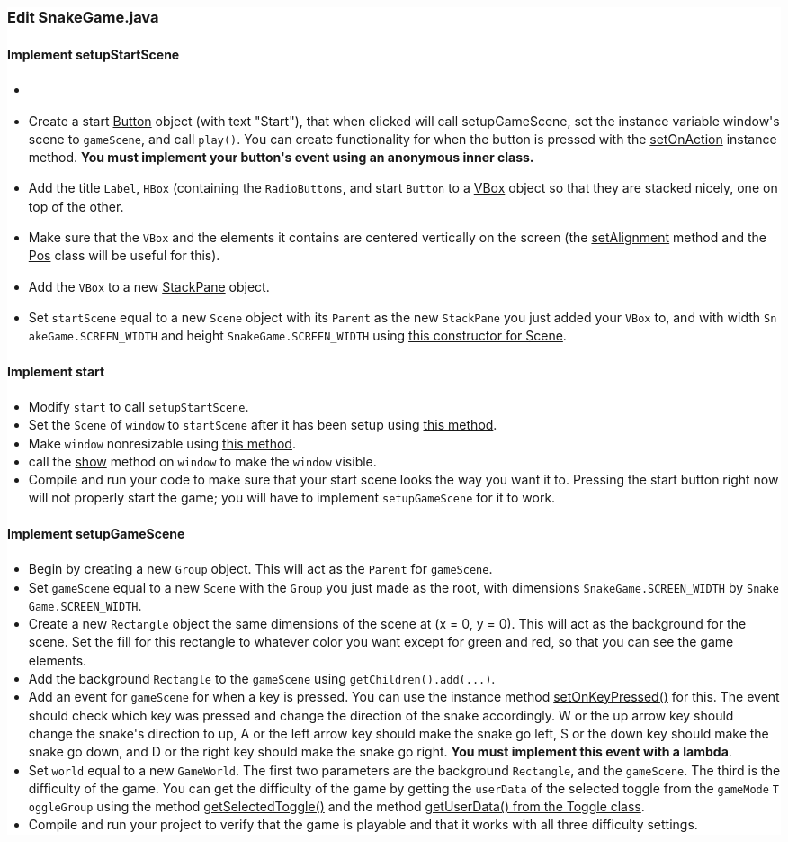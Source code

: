 ### Edit SnakeGame.java

#### Implement setupStartScene
-
- Create a start [Button](https://docs.oracle.com/javase/8/javafx/api/javafx/scene/control/Button.html) object (with text "Start"), that when clicked will call setupGameScene, set the instance variable window's scene to `gameScene`, and call `play()`. You can create functionality for when the button is pressed with the [setOnAction](https://docs.oracle.com/javase/8/javafx/api/javafx/scene/control/ButtonBase.html#setOnAction-javafx.event.EventHandler-) instance method. **You must implement your button's event using an anonymous inner class.**

- Add the title `Label`, `HBox` (containing the `RadioButtons`, and start `Button` to a [VBox](https://docs.oracle.com/javase/8/javafx/api/javafx/scene/layout/VBox.html) object so that they are stacked nicely, one on top of the other.
- Make sure that the `VBox` and the elements it contains are centered vertically on the screen (the [setAlignment](https://docs.oracle.com/javase/8/javafx/api/javafx/scene/layout/VBox.html#setAlignment-javafx.geometry.Pos-) method and the [Pos](https://docs.oracle.com/javase/8/javafx/api/javafx/geometry/Pos.html) class will be useful for this).
- Add the `VBox` to a new [StackPane](https://docs.oracle.com/javase/8/javafx/api/javafx/scene/layout/StackPane.html) object.
- Set `startScene` equal to a new `Scene` object with its `Parent` as the new `StackPane` you just added your `VBox` to, and with width `SnakeGame.SCREEN_WIDTH` and height `SnakeGame.SCREEN_WIDTH` using [this constructor for Scene](https://docs.oracle.com/javase/8/javafx/api/javafx/scene/Scene.html#Scene-javafx.scene.Parent-double-double-).

#### Implement start
- Modify `start` to call `setupStartScene`.
- Set the `Scene` of `window` to `startScene` after it has been setup using [this method](https://docs.oracle.com/javase/8/javafx/api/javafx/stage/Stage.html#setScene-javafx.scene.Scene-).
- Make `window` nonresizable using [this method](https://docs.oracle.com/javase/8/javafx/api/javafx/stage/Stage.html#setResizable-boolean-).
- call the [show](https://docs.oracle.com/javase/8/javafx/api/javafx/stage/Stage.html#show--) method on `window` to make the `window` visible.
- Compile and run your code to make sure that your start scene looks the way you want it to. Pressing the start button right now will not properly start the game; you will have to implement `setupGameScene` for it to work.

#### Implement setupGameScene
- Begin by creating a new `Group` object. This will act as the `Parent` for `gameScene`.
- Set `gameScene` equal to a new `Scene` with the `Group` you just made as the root, with dimensions `SnakeGame.SCREEN_WIDTH` by `SnakeGame.SCREEN_WIDTH`.
- Create a new `Rectangle` object the same dimensions of the scene at (x = 0, y = 0). This will act as the background for the scene. Set the fill for this rectangle to whatever color you want except for green and red, so that you can see the game elements.
- Add the background `Rectangle` to the `gameScene` using `getChildren().add(...)`.
- Add an event for `gameScene` for when a key is pressed. You can use the instance method [setOnKeyPressed()](https://docs.oracle.com/javase/8/javafx/api/javafx/scene/Scene.html#setOnKeyPressed-javafx.event.EventHandler-) for this. The event should check which key was pressed and change the direction of the snake accordingly. W or the up arrow key should change the snake's direction to up, A or the left arrow key should make the snake go left, S or the down key should make the snake go down, and D or the right key should make the snake go right. **You must implement this event with a lambda**.
- Set `world` equal to a new `GameWorld`. The first two parameters are the background `Rectangle`, and the `gameScene`. The third is the difficulty of the game. You can get the difficulty of the game by getting the `userData` of the selected toggle from the `gameMode` `ToggleGroup` using the method [getSelectedToggle()](https://docs.oracle.com/javase/8/javafx/api/javafx/scene/control/ToggleGroup.html#getSelectedToggle--) and the method [getUserData() from the Toggle class](https://docs.oracle.com/javase/8/javafx/api/javafx/scene/control/Toggle.html#getUserData--).
- Compile and run your project to verify that the game is playable and that it works with all three difficulty settings.
